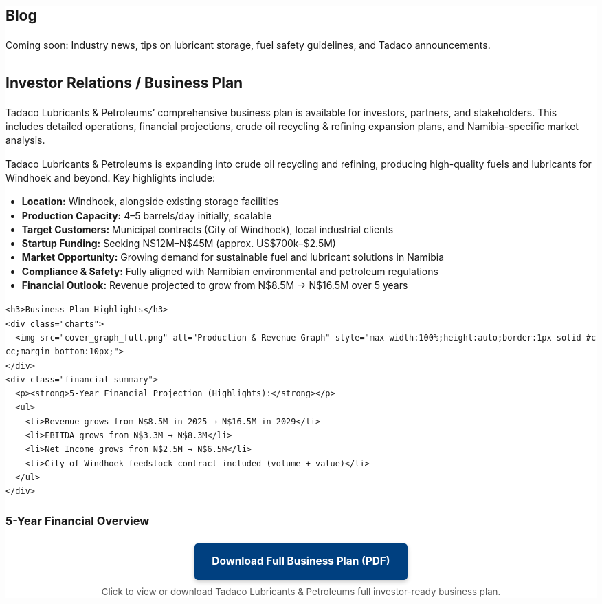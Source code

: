 <section class="blog" id="blog">
  <h2>Blog</h2>
  <p>Coming soon: Industry news, tips on lubricant storage, fuel safety guidelines, and Tadaco announcements.</p>
</section>

<section class="business-plan" id="business-plan">
  <h2>Investor Relations / Business Plan</h2>
  <p>Tadaco Lubricants & Petroleums’ comprehensive business plan is available for investors, partners, and stakeholders. This includes detailed operations, financial projections, crude oil recycling & refining expansion plans, and Namibia-specific market analysis.</p>

  <div class="preview">
    
  <p>Tadaco Lubricants & Petroleums is expanding into crude oil recycling and refining, producing high-quality fuels and lubricants for Windhoek and beyond. Key highlights include:</p>
  <ul>
    <li><strong>Location:</strong> Windhoek, alongside existing storage facilities</li>
    <li><strong>Production Capacity:</strong> 4–5 barrels/day initially, scalable</li>
    <li><strong>Target Customers:</strong> Municipal contracts (City of Windhoek), local industrial clients</li>
    <li><strong>Startup Funding:</strong> Seeking N$12M–N$45M (approx. US$700k–$2.5M)</li>
    <li><strong>Market Opportunity:</strong> Growing demand for sustainable fuel and lubricant solutions in Namibia</li>
    <li><strong>Compliance & Safety:</strong> Fully aligned with Namibian environmental and petroleum regulations</li>
    <li><strong>Financial Outlook:</strong> Revenue projected to grow from N$8.5M → N$16.5M over 5 years</li>
  </ul>

    <h3>Business Plan Highlights</h3>
    <div class="charts">
      <img src="cover_graph_full.png" alt="Production & Revenue Graph" style="max-width:100%;height:auto;border:1px solid #ccc;margin-bottom:10px;">
    </div>
    <div class="financial-summary">
      <p><strong>5-Year Financial Projection (Highlights):</strong></p>
      <ul>
        <li>Revenue grows from N$8.5M in 2025 → N$16.5M in 2029</li>
        <li>EBITDA grows from N$3.3M → N$8.3M</li>
        <li>Net Income grows from N$2.5M → N$6.5M</li>
        <li>City of Windhoek feedstock contract included (volume + value)</li>
      </ul>
    </div>
  </div>

  <h3>5-Year Financial Overview</h3>
  <canvas id="financialChart" style="max-width:100%;height:400px;"></canvas>
<div style="margin-top:20px; text-align:center;">
  <a href="Tadaco_Business_Plan_Full_Investor.pdf" target="_blank" 
     style="display:inline-block;
            background:#004080;
            color:white;
            padding:15px 25px;
            text-decoration:none;
            border-radius:5px;
            font-weight:bold;
            font-size:1.1rem;
            box-shadow: 0 3px 6px rgba(0,0,0,0.2);">
     Download Full Business Plan (PDF)
  </a>
  <p style="margin-top:8px; font-size:0.95rem; color:#555;">Click to view or download Tadaco Lubricants & Petroleums full investor-ready business plan.</p>
</div>
